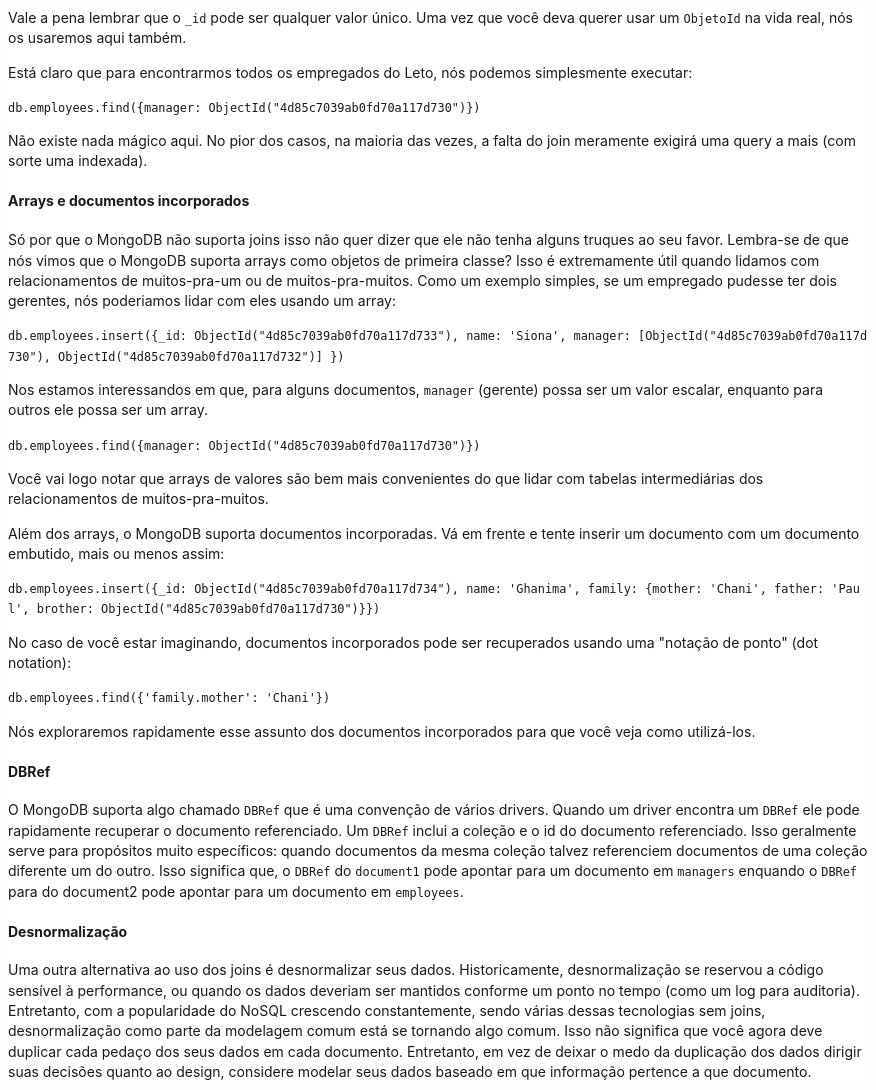 Vale a pena lembrar que o `_id` pode ser qualquer valor único. Uma vez que você deva querer usar um `ObjetoId` na vida real, nós os usaremos aqui também.

Está claro que para encontrarmos todos os empregados do Leto, nós podemos simplesmente executar:

	db.employees.find({manager: ObjectId("4d85c7039ab0fd70a117d730")})

Não existe nada mágico aqui. No pior dos casos, na maioria das vezes, a falta do join meramente exigirá uma query a mais (com sorte uma indexada).

#### Arrays e documentos incorporados ####
Só por que o MongoDB não suporta joins isso não quer dizer que ele não tenha alguns truques ao seu favor. Lembra-se de que nós vimos que o MongoDB suporta arrays como objetos de primeira classe? Isso é extremamente útil quando lidamos com relacionamentos de muitos-pra-um ou de muitos-pra-muitos. Como um exemplo simples, se um empregado pudesse ter dois gerentes, nós poderiamos lidar com eles usando um array:

	db.employees.insert({_id: ObjectId("4d85c7039ab0fd70a117d733"), name: 'Siona', manager: [ObjectId("4d85c7039ab0fd70a117d730"), ObjectId("4d85c7039ab0fd70a117d732")] })

Nos estamos interessandos em que, para alguns documentos, `manager` (gerente) possa ser um valor escalar, enquanto para outros ele possa ser um array.

	db.employees.find({manager: ObjectId("4d85c7039ab0fd70a117d730")})

Você vai logo notar que arrays de valores são bem mais convenientes do que lidar com tabelas intermediárias dos relacionamentos de muitos-pra-muitos.

Além dos arrays, o MongoDB suporta documentos incorporadas. Vá em frente e tente inserir um documento com um documento embutido, mais ou menos assim:

	db.employees.insert({_id: ObjectId("4d85c7039ab0fd70a117d734"), name: 'Ghanima', family: {mother: 'Chani', father: 'Paul', brother: ObjectId("4d85c7039ab0fd70a117d730")}})

No caso de você estar imaginando, documentos incorporados pode ser recuperados usando uma "notação de ponto" (dot notation):

	db.employees.find({'family.mother': 'Chani'})

Nós exploraremos rapidamente esse assunto dos documentos incorporados para que você veja como utilizá-los.

#### DBRef ####
O MongoDB suporta algo chamado `DBRef` que é uma convenção de vários drivers. Quando um driver encontra um `DBRef` ele pode rapidamente recuperar o documento referenciado. Um `DBRef` inclui a coleção e o id do documento referenciado. Isso geralmente serve para propósitos muito específicos: quando documentos da mesma coleção talvez referenciem documentos de uma coleção diferente um do outro. Isso significa que, o `DBRef` do `document1` pode apontar para um documento em `managers` enquando o `DBRef` para do document2 pode apontar para um documento em `employees`.


#### Desnormalização ####
Uma outra alternativa ao uso dos joins é desnormalizar seus dados. Historicamente, desnormalização se reservou a código sensível à performance, ou quando os dados deveriam ser mantidos conforme um ponto no tempo (como um log para auditoria). Entretanto, com a popularidade do NoSQL crescendo constantemente, sendo várias dessas tecnologias sem joins, desnormalização como parte da modelagem comum está se tornando algo comum. Isso não significa que você agora deve duplicar cada pedaço dos seus dados em cada documento. Entretanto, em vez de deixar o medo da duplicação dos dados dirigir suas decisões quanto ao design, considere modelar seus dados baseado em que informação pertence a que documento.
